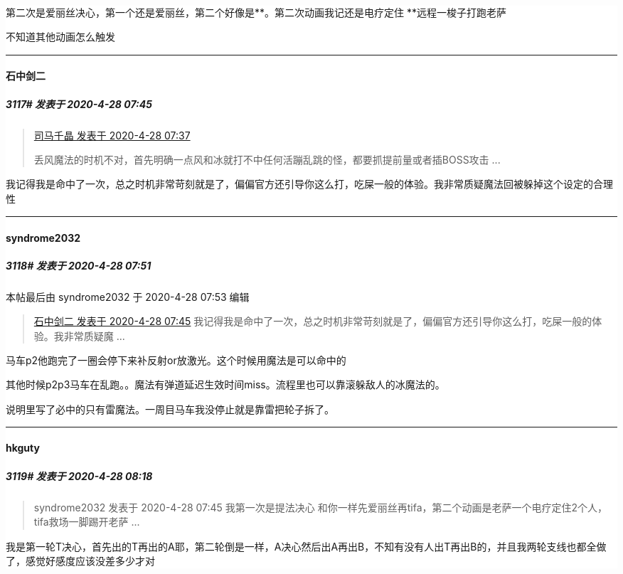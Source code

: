 第二次是爱丽丝决心，第一个还是爱丽丝，第二个好像是**。第二次动画我记还是电疗定住 **远程一梭子打跑老萨

不知道其他动画怎么触发







-----

####  石中剑二  
##### 3117#       发表于 2020-4-28 07:45



<blockquote><a href="httphttps://bbs.saraba1st.com/2b/forum.php?mod=redirect&amp;goto=findpost&amp;pid=47230236&amp;ptid=1922375" target="_blank">司马千晶 发表于 2020-4-28 07:37</a>

丢风魔法的时机不对，首先明确一点风和冰就打不中任何活蹦乱跳的怪，都要抓提前量或者插BOSS攻击 ...</blockquote>
我记得我是命中了一次，总之时机非常苛刻就是了，偏偏官方还引导你这么打，吃屎一般的体验。我非常质疑魔法回被躲掉这个设定的合理性







-----

####  syndrome2032  
##### 3118#       发表于 2020-4-28 07:51



 本帖最后由 syndrome2032 于 2020-4-28 07:53 编辑 
<blockquote><a href="httphttps://bbs.saraba1st.com/2b/forum.php?mod=redirect&amp;goto=findpost&amp;pid=47230264&amp;ptid=1922375" target="_blank">石中剑二 发表于 2020-4-28 07:45</a>
我记得我是命中了一次，总之时机非常苛刻就是了，偏偏官方还引导你这么打，吃屎一般的体验。我非常质疑魔 ...</blockquote>
马车p2他跑完了一圈会停下来补反射or放激光。这个时候用魔法是可以命中的

其他时候p2p3马车在乱跑。。魔法有弹道延迟生效时间miss。流程里也可以靠滚躲敌人的冰魔法的。

说明里写了必中的只有雷魔法。一周目马车我没停止就是靠雷把轮子拆了。







-----

####  hkguty  
##### 3119#       发表于 2020-4-28 08:18



<blockquote>syndrome2032 发表于 2020-4-28 07:45
我第一次是提法决心 和你一样先爱丽丝再tifa，第二个动画是老萨一个电疗定住2个人，tifa救场一脚踢开老萨 ...</blockquote>
我是第一轮T决心，首先出的T再出的A耶，第二轮倒是一样，A决心然后出A再出B，不知有没有人出T再出B的，并且我两轮支线也都全做了，感觉好感度应该没差多少才对




